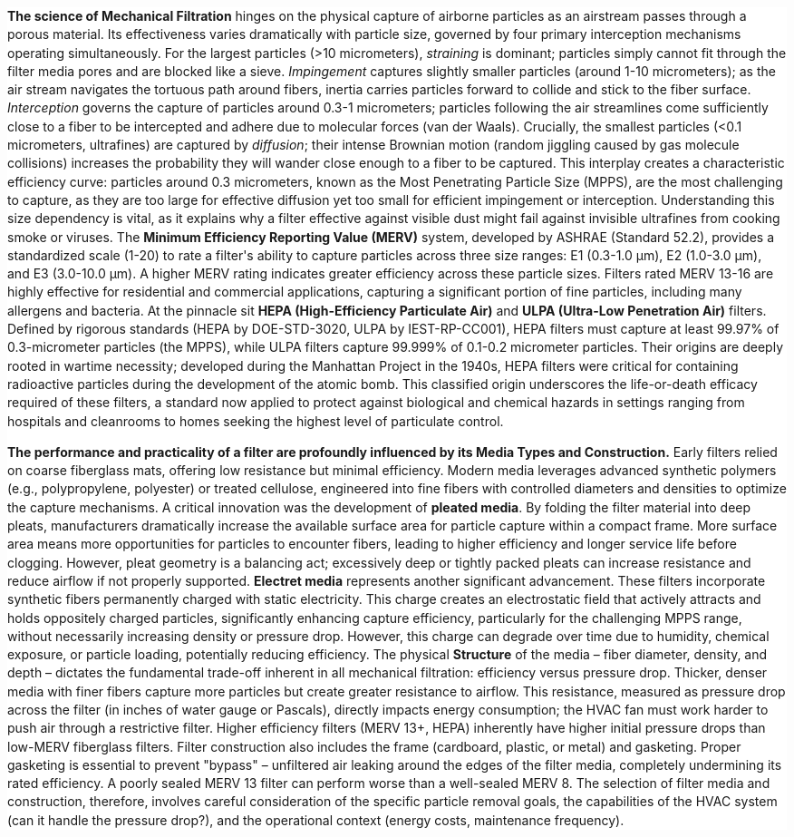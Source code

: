 **The science of Mechanical Filtration** hinges on the physical capture of airborne particles as an airstream passes through a porous material. Its effectiveness varies dramatically with particle size, governed by four primary interception mechanisms operating simultaneously. For the largest particles (>10 micrometers), *straining* is dominant; particles simply cannot fit through the filter media pores and are blocked like a sieve. *Impingement* captures slightly smaller particles (around 1-10 micrometers); as the air stream navigates the tortuous path around fibers, inertia carries particles forward to collide and stick to the fiber surface. *Interception* governs the capture of particles around 0.3-1 micrometers; particles following the air streamlines come sufficiently close to a fiber to be intercepted and adhere due to molecular forces (van der Waals). Crucially, the smallest particles (<0.1 micrometers, ultrafines) are captured by *diffusion*; their intense Brownian motion (random jiggling caused by gas molecule collisions) increases the probability they will wander close enough to a fiber to be captured. This interplay creates a characteristic efficiency curve: particles around 0.3 micrometers, known as the Most Penetrating Particle Size (MPPS), are the most challenging to capture, as they are too large for effective diffusion yet too small for efficient impingement or interception. Understanding this size dependency is vital, as it explains why a filter effective against visible dust might fail against invisible ultrafines from cooking smoke or viruses. The **Minimum Efficiency Reporting Value (MERV)** system, developed by ASHRAE (Standard 52.2), provides a standardized scale (1-20) to rate a filter's ability to capture particles across three size ranges: E1 (0.3-1.0 μm), E2 (1.0-3.0 μm), and E3 (3.0-10.0 μm). A higher MERV rating indicates greater efficiency across these particle sizes. Filters rated MERV 13-16 are highly effective for residential and commercial applications, capturing a significant portion of fine particles, including many allergens and bacteria. At the pinnacle sit **HEPA (High-Efficiency Particulate Air)** and **ULPA (Ultra-Low Penetration Air)** filters. Defined by rigorous standards (HEPA by DOE-STD-3020, ULPA by IEST-RP-CC001), HEPA filters must capture at least 99.97% of 0.3-micrometer particles (the MPPS), while ULPA filters capture 99.999% of 0.1-0.2 micrometer particles. Their origins are deeply rooted in wartime necessity; developed during the Manhattan Project in the 1940s, HEPA filters were critical for containing radioactive particles during the development of the atomic bomb. This classified origin underscores the life-or-death efficacy required of these filters, a standard now applied to protect against biological and chemical hazards in settings ranging from hospitals and cleanrooms to homes seeking the highest level of particulate control.

**The performance and practicality of a filter are profoundly influenced by its Media Types and Construction.** Early filters relied on coarse fiberglass mats, offering low resistance but minimal efficiency. Modern media leverages advanced synthetic polymers (e.g., polypropylene, polyester) or treated cellulose, engineered into fine fibers with controlled diameters and densities to optimize the capture mechanisms. A critical innovation was the development of **pleated media**. By folding the filter material into deep pleats, manufacturers dramatically increase the available surface area for particle capture within a compact frame. More surface area means more opportunities for particles to encounter fibers, leading to higher efficiency and longer service life before clogging. However, pleat geometry is a balancing act; excessively deep or tightly packed pleats can increase resistance and reduce airflow if not properly supported. **Electret media** represents another significant advancement. These filters incorporate synthetic fibers permanently charged with static electricity. This charge creates an electrostatic field that actively attracts and holds oppositely charged particles, significantly enhancing capture efficiency, particularly for the challenging MPPS range, without necessarily increasing density or pressure drop. However, this charge can degrade over time due to humidity, chemical exposure, or particle loading, potentially reducing efficiency. The physical **Structure** of the media – fiber diameter, density, and depth – dictates the fundamental trade-off inherent in all mechanical filtration: efficiency versus pressure drop. Thicker, denser media with finer fibers capture more particles but create greater resistance to airflow. This resistance, measured as pressure drop across the filter (in inches of water gauge or Pascals), directly impacts energy consumption; the HVAC fan must work harder to push air through a restrictive filter. Higher efficiency filters (MERV 13+, HEPA) inherently have higher initial pressure drops than low-MERV fiberglass filters. Filter construction also includes the frame (cardboard, plastic, or metal) and gasketing. Proper gasketing is essential to prevent "bypass" – unfiltered air leaking around the edges of the filter media, completely undermining its rated efficiency. A poorly sealed MERV 13 filter can perform worse than a well-sealed MERV 8. The selection of filter media and construction, therefore, involves careful consideration of the specific particle removal goals, the capabilities of the HVAC system (can it handle the pressure drop?), and the operational context (energy costs, maintenance frequency).
